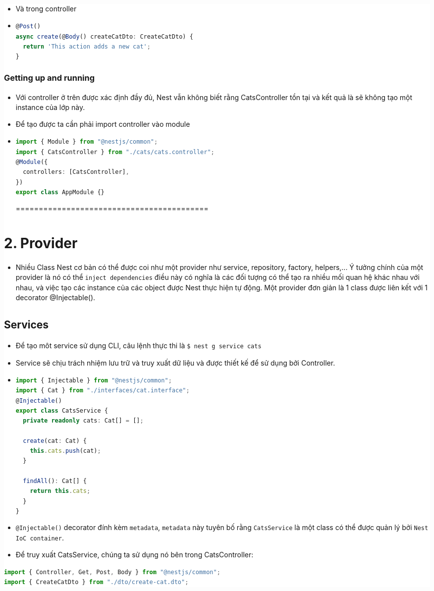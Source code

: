 - Và trong controller

- ```ts
  @Post()
  async create(@Body() createCatDto: CreateCatDto) {
    return 'This action adds a new cat';
  }
  ```

### Getting up and running

- Với controller ở trên được xác định đầy đủ, Nest vẫn không biết rằng CatsController tồn tại và kết quả là sẽ không tạo một instance của lớp này.

- Để tạo được ta cần phải import controller vào module

- ```ts
  import { Module } from "@nestjs/common";
  import { CatsController } from "./cats/cats.controller";
  @Module({
    controllers: [CatsController],
  })
  export class AppModule {}
  ```
  ==========================================

# 2. Provider

- Nhiều Class Nest cơ bản có thể được coi như một provider như service, repository, factory, helpers,... Ý tưởng chính của một provider là nó có thể `inject dependencies` điều này có nghĩa là các đối tượng có thể tạo ra nhiều mối quan hệ khác nhau với nhau, và việc tạo các instance của các object được Nest thực hiện tự động. Một provider đơn giản là 1 class được liên kết với 1 decorator @Injectable().

## Services

- Để tạo môt service sử dụng CLI, câu lệnh thực thi là `$ nest g service cats`

- Service sẽ chịu trách nhiệm lưu trữ và truy xuất dữ liệu và được thiết kế để sử dụng bởi Controller.

- ```ts
  import { Injectable } from "@nestjs/common";
  import { Cat } from "./interfaces/cat.interface";
  @Injectable()
  export class CatsService {
    private readonly cats: Cat[] = [];

    create(cat: Cat) {
      this.cats.push(cat);
    }

    findAll(): Cat[] {
      return this.cats;
    }
  }
  ```

- `@Injectable()` decorator đính kèm `metadata`, `metadata` này tuyên bố rằng `CatsService` là một class có thể được quản lý bởi `Nest IoC container`.

- Để truy xuất CatsService, chúng ta sử dụng nó bên trong CatsController:

```ts
import { Controller, Get, Post, Body } from "@nestjs/common";
import { CreateCatDto } from "./dto/create-cat.dto";
  ```